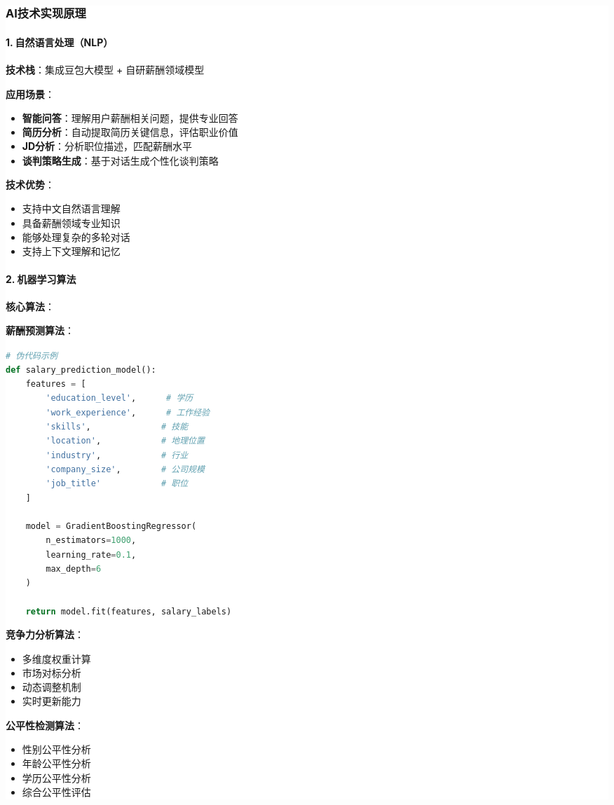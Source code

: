 ### AI技术实现原理

#### 1. 自然语言处理（NLP）
**技术栈**：集成豆包大模型 + 自研薪酬领域模型

**应用场景**：
- **智能问答**：理解用户薪酬相关问题，提供专业回答
- **简历分析**：自动提取简历关键信息，评估职业价值
- **JD分析**：分析职位描述，匹配薪酬水平
- **谈判策略生成**：基于对话生成个性化谈判策略

**技术优势**：
- 支持中文自然语言理解
- 具备薪酬领域专业知识
- 能够处理复杂的多轮对话
- 支持上下文理解和记忆

#### 2. 机器学习算法
**核心算法**：

**薪酬预测算法**：
```python
# 伪代码示例
def salary_prediction_model():
    features = [
        'education_level',      # 学历
        'work_experience',      # 工作经验
        'skills',              # 技能
        'location',            # 地理位置
        'industry',            # 行业
        'company_size',        # 公司规模
        'job_title'            # 职位
    ]
    
    model = GradientBoostingRegressor(
        n_estimators=1000,
        learning_rate=0.1,
        max_depth=6
    )
    
    return model.fit(features, salary_labels)
```

**竞争力分析算法**：
- 多维度权重计算
- 市场对标分析
- 动态调整机制
- 实时更新能力

**公平性检测算法**：
- 性别公平性分析
- 年龄公平性分析
- 学历公平性分析
- 综合公平性评估

